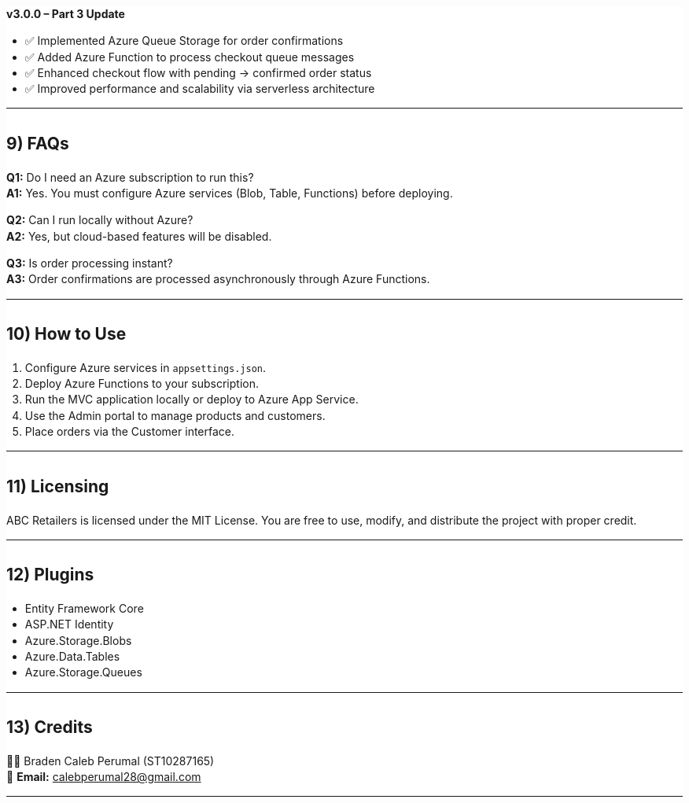 **v3.0.0 – Part 3 Update**  
- ✅ Implemented Azure Queue Storage for order confirmations  
- ✅ Added Azure Function to process checkout queue messages  
- ✅ Enhanced checkout flow with pending → confirmed order status  
- ✅ Improved performance and scalability via serverless architecture  

---

## 9) FAQs
**Q1:** Do I need an Azure subscription to run this?  
**A1:** Yes. You must configure Azure services (Blob, Table, Functions) before deploying.

**Q2:** Can I run locally without Azure?  
**A2:** Yes, but cloud-based features will be disabled.

**Q3:** Is order processing instant?  
**A3:** Order confirmations are processed asynchronously through Azure Functions.

---

## 10) How to Use
1. Configure Azure services in `appsettings.json`.  
2. Deploy Azure Functions to your subscription.  
3. Run the MVC application locally or deploy to Azure App Service.  
4. Use the Admin portal to manage products and customers.  
5. Place orders via the Customer interface.

---

## 11) Licensing
ABC Retailers is licensed under the MIT License. You are free to use, modify, and distribute the project with proper credit.

---

## 12) Plugins
- Entity Framework Core  
- ASP.NET Identity  
- Azure.Storage.Blobs  
- Azure.Data.Tables  
- Azure.Storage.Queues  

---

## 13) Credits

 👨‍💻 Braden Caleb Perumal (ST10287165)  
 📧 **Email:** [calebperumal28@gmail.com](mailto:calebperumal28@gmail.com)
  
---
